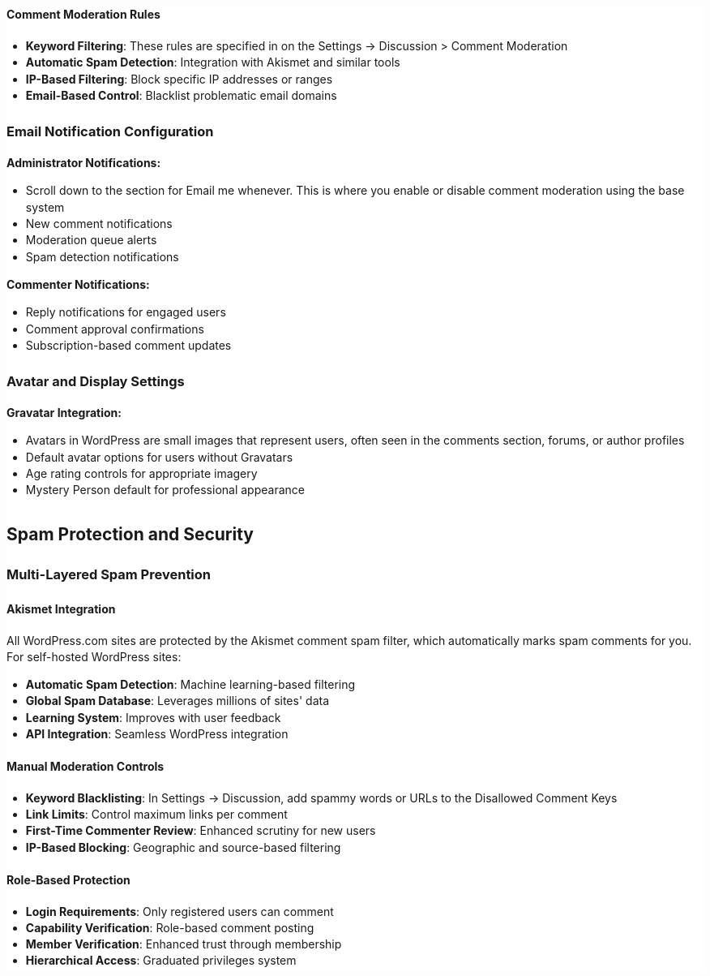 #### **Comment Moderation Rules**
- **Keyword Filtering**: These rules are specified in on the Settings → Discussion > Comment Moderation
- **Automatic Spam Detection**: Integration with Akismet and similar tools
- **IP-Based Filtering**: Block specific IP addresses or ranges
- **Email-Based Control**: Blacklist problematic email domains

### Email Notification Configuration

**Administrator Notifications:**
- Scroll down to the section for Email me whenever. This is where you enable or disable comment moderation using the base system
- New comment notifications
- Moderation queue alerts
- Spam detection notifications

**Commenter Notifications:**
- Reply notifications for engaged users
- Comment approval confirmations
- Subscription-based comment updates

### Avatar and Display Settings

**Gravatar Integration:**
- Avatars in WordPress are small images that represent users, often seen in the comments section, forums, or author profiles
- Default avatar options for users without Gravatars
- Age rating controls for appropriate imagery
- Mystery Person default for professional appearance

## Spam Protection and Security

### Multi-Layered Spam Prevention

#### **Akismet Integration**
All WordPress.com sites are protected by the Akismet comment spam filter, which automatically marks spam comments for you. For self-hosted WordPress sites:

- **Automatic Spam Detection**: Machine learning-based filtering
- **Global Spam Database**: Leverages millions of sites' data
- **Learning System**: Improves with user feedback
- **API Integration**: Seamless WordPress integration

#### **Manual Moderation Controls**
- **Keyword Blacklisting**: In Settings → Discussion, add spammy words or URLs to the Disallowed Comment Keys
- **Link Limits**: Control maximum links per comment
- **First-Time Commenter Review**: Enhanced scrutiny for new users
- **IP-Based Blocking**: Geographic and source-based filtering

#### **Role-Based Protection**
- **Login Requirements**: Only registered users can comment
- **Capability Verification**: Role-based comment posting
- **Member Verification**: Enhanced trust through membership
- **Hierarchical Access**: Graduated privileges system
